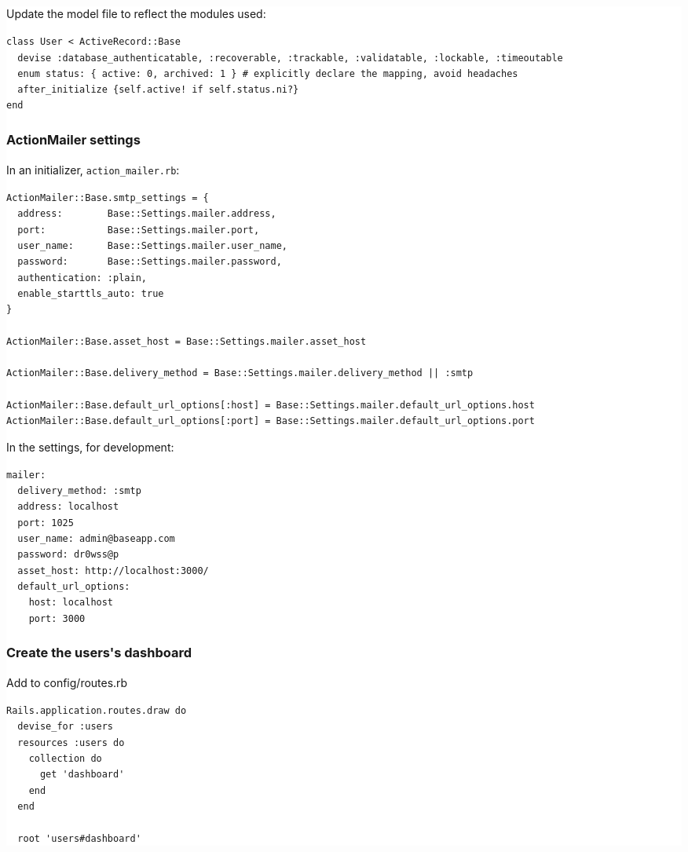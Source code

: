 Update the model file to reflect the modules used:
```
class User < ActiveRecord::Base
  devise :database_authenticatable, :recoverable, :trackable, :validatable, :lockable, :timeoutable
  enum status: { active: 0, archived: 1 } # explicitly declare the mapping, avoid headaches
  after_initialize {self.active! if self.status.ni?}
end
```

### ActionMailer settings

In an initializer, `action_mailer.rb`:
```
ActionMailer::Base.smtp_settings = {
  address:        Base::Settings.mailer.address,
  port:           Base::Settings.mailer.port,
  user_name:      Base::Settings.mailer.user_name,
  password:       Base::Settings.mailer.password,
  authentication: :plain,
  enable_starttls_auto: true
}

ActionMailer::Base.asset_host = Base::Settings.mailer.asset_host

ActionMailer::Base.delivery_method = Base::Settings.mailer.delivery_method || :smtp

ActionMailer::Base.default_url_options[:host] = Base::Settings.mailer.default_url_options.host
ActionMailer::Base.default_url_options[:port] = Base::Settings.mailer.default_url_options.port
```

In the settings, for development:
```
mailer:
  delivery_method: :smtp
  address: localhost
  port: 1025
  user_name: admin@baseapp.com
  password: dr0wss@p
  asset_host: http://localhost:3000/
  default_url_options:
    host: localhost
    port: 3000
```

### Create the users's dashboard

Add to config/routes.rb
```
Rails.application.routes.draw do
  devise_for :users
  resources :users do
    collection do
      get 'dashboard'
    end
  end

  root 'users#dashboard'
```
